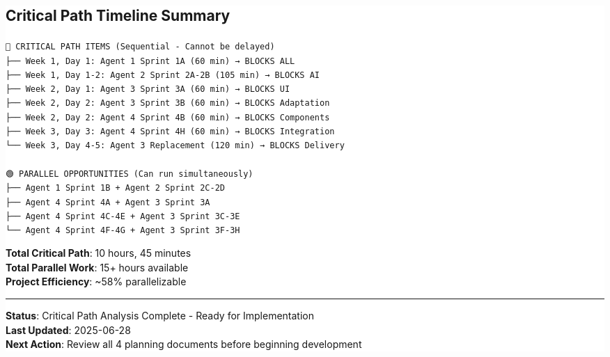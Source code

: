
## Critical Path Timeline Summary

```
🔴 CRITICAL PATH ITEMS (Sequential - Cannot be delayed)
├── Week 1, Day 1: Agent 1 Sprint 1A (60 min) → BLOCKS ALL
├── Week 1, Day 1-2: Agent 2 Sprint 2A-2B (105 min) → BLOCKS AI
├── Week 2, Day 1: Agent 3 Sprint 3A (60 min) → BLOCKS UI
├── Week 2, Day 2: Agent 3 Sprint 3B (60 min) → BLOCKS Adaptation  
├── Week 2, Day 2: Agent 4 Sprint 4B (60 min) → BLOCKS Components
├── Week 3, Day 3: Agent 4 Sprint 4H (60 min) → BLOCKS Integration
└── Week 3, Day 4-5: Agent 3 Replacement (120 min) → BLOCKS Delivery

🟢 PARALLEL OPPORTUNITIES (Can run simultaneously)
├── Agent 1 Sprint 1B + Agent 2 Sprint 2C-2D
├── Agent 4 Sprint 4A + Agent 3 Sprint 3A  
├── Agent 4 Sprint 4C-4E + Agent 3 Sprint 3C-3E
└── Agent 4 Sprint 4F-4G + Agent 3 Sprint 3F-3H
```

**Total Critical Path**: 10 hours, 45 minutes  
**Total Parallel Work**: 15+ hours available  
**Project Efficiency**: ~58% parallelizable

---

**Status**: Critical Path Analysis Complete - Ready for Implementation  
**Last Updated**: 2025-06-28  
**Next Action**: Review all 4 planning documents before beginning development